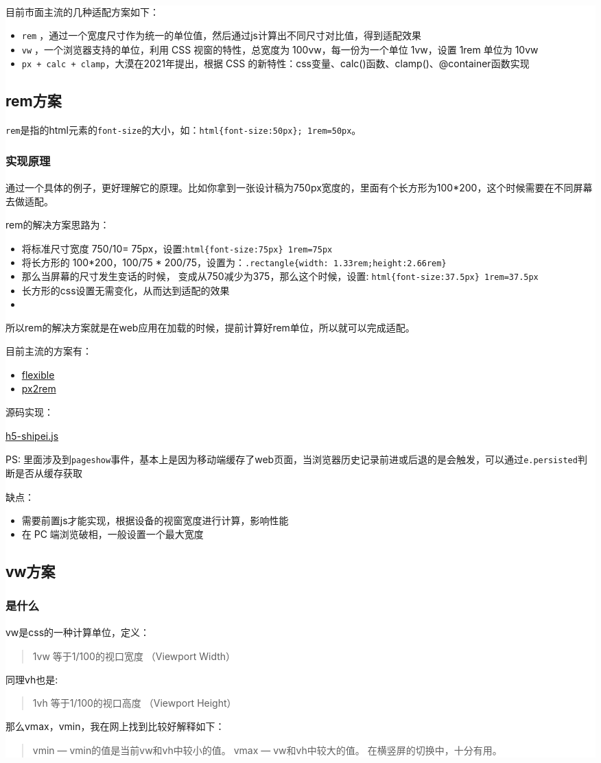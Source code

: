 目前市面主流的几种适配方案如下：

- `rem` ，通过一个宽度尺寸作为统一的单位值，然后通过js计算出不同尺寸对比值，得到适配效果
- `vw` ，一个浏览器支持的单位，利用 CSS 视窗的特性，总宽度为 100vw，每一份为一个单位 1vw，设置 1rem 单位为 10vw
- `px + calc + clamp`，大漠在2021年提出，根据 CSS 的新特性：css变量、calc()函数、clamp()、@container函数实现


## rem方案

`rem`是指的html元素的`font-size`的大小，如：`html{font-size:50px}; 1rem=50px`。

### 实现原理

通过一个具体的例子，更好理解它的原理。比如你拿到一张设计稿为750px宽度的，里面有个长方形为100*200，这个时候需要在不同屏幕去做适配。


rem的解决方案思路为：

- 将标准尺寸宽度 750/10= 75px，设置:`html{font-size:75px} 1rem=75px`
- 将长方形的 100*200，100/75 * 200/75，设置为：`.rectangle{width: 1.33rem;height:2.66rem}`
- 那么当屏幕的尺寸发生变话的时候， 变成从750减少为375，那么这个时候，设置: `html{font-size:37.5px} 1rem=37.5px`
- 长方形的css设置无需变化，从而达到适配的效果
- 

所以rem的解决方案就是在web应用在加载的时候，提前计算好rem单位，所以就可以完成适配。

目前主流的方案有：

- [flexible](https://github.com/amfe/lib-flexible)
- [px2rem](https://github.com/songsiqi/px2rem)

源码实现：

[h5-shipei.js](/code/h5-shipei/flexible.js)

PS: 里面涉及到`pageshow`事件，基本上是因为移动端缓存了web页面，当浏览器历史记录前进或后退的是会触发，可以通过`e.persisted`判断是否从缓存获取

缺点：

- 需要前置js才能实现，根据设备的视窗宽度进行计算，影响性能
- 在 PC 端浏览破相，一般设置一个最大宽度

## vw方案

### 是什么

vw是css的一种计算单位，定义： 

> 1vw 等于1/100的视口宽度 （Viewport Width）

同理vh也是:

> 1vh 等于1/100的视口高度 （Viewport Height）

那么vmax，vmin，我在网上找到比较好解释如下：

> vmin — vmin的值是当前vw和vh中较小的值。
> vmax — vw和vh中较大的值。
> 在横竖屏的切换中，十分有用。
